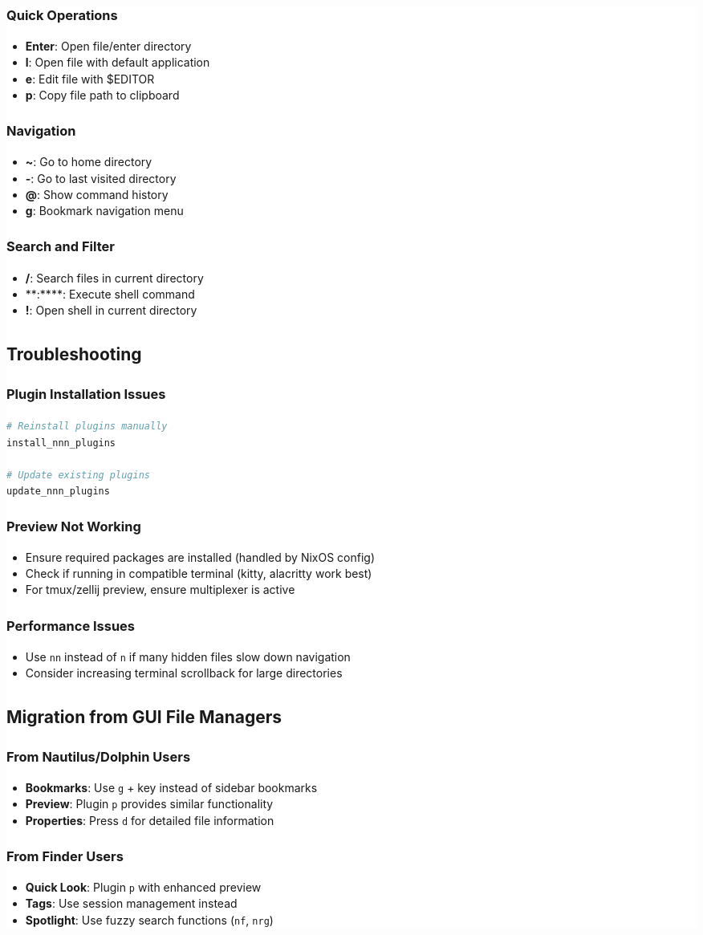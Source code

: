 ### Quick Operations
- **Enter**: Open file/enter directory
- **l**: Open file with default application
- **e**: Edit file with $EDITOR
- **p**: Copy file path to clipboard

### Navigation
- **~**: Go to home directory
- **-**: Go to last visited directory  
- **@**: Show command history
- **g**: Bookmark navigation menu

### Search and Filter
- **/**: Search files in current directory
- **:****: Execute shell command
- **!**: Open shell in current directory

## Troubleshooting

### Plugin Installation Issues
```bash
# Reinstall plugins manually
install_nnn_plugins

# Update existing plugins
update_nnn_plugins
```

### Preview Not Working
- Ensure required packages are installed (handled by NixOS config)
- Check if running in compatible terminal (kitty, alacritty work best)
- For tmux/zellij preview, ensure multiplexer is active

### Performance Issues
- Use `nn` instead of `n` if many hidden files slow down navigation
- Consider increasing terminal scrollback for large directories

## Migration from GUI File Managers

### From Nautilus/Dolphin Users
- **Bookmarks**: Use `g` + key instead of sidebar bookmarks
- **Preview**: Plugin `p` provides similar functionality
- **Properties**: Press `d` for detailed file information

### From Finder Users  
- **Quick Look**: Plugin `p` with enhanced preview
- **Tags**: Use session management instead
- **Spotlight**: Use fuzzy search functions (`nf`, `nrg`)
